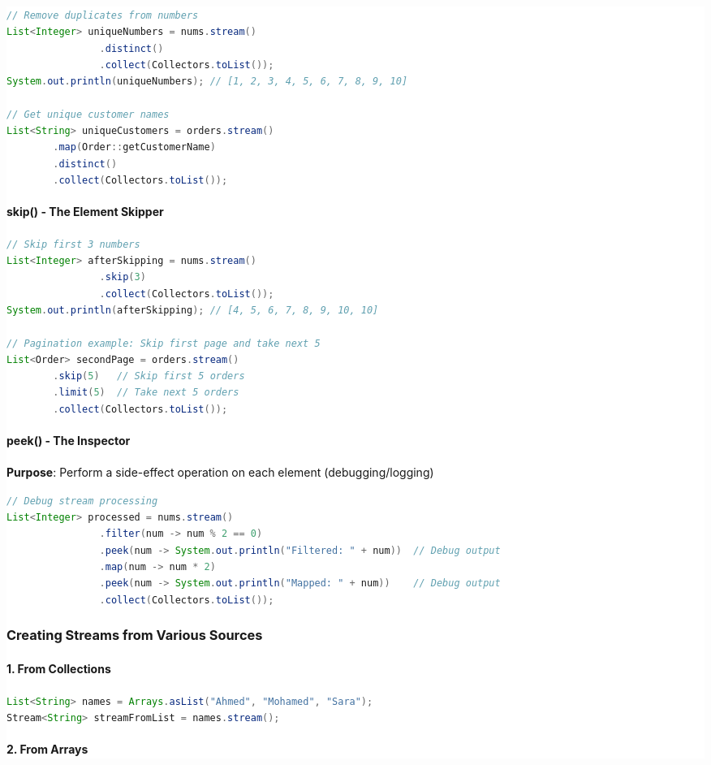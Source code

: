 ```java
// Remove duplicates from numbers
List<Integer> uniqueNumbers = nums.stream()
				.distinct()
				.collect(Collectors.toList());
System.out.println(uniqueNumbers); // [1, 2, 3, 4, 5, 6, 7, 8, 9, 10]

// Get unique customer names
List<String> uniqueCustomers = orders.stream()
		.map(Order::getCustomerName)
		.distinct()
		.collect(Collectors.toList());
```

#### **skip()** - The Element Skipper

```java
// Skip first 3 numbers
List<Integer> afterSkipping = nums.stream()
				.skip(3)
				.collect(Collectors.toList());
System.out.println(afterSkipping); // [4, 5, 6, 7, 8, 9, 10, 10]

// Pagination example: Skip first page and take next 5
List<Order> secondPage = orders.stream()
		.skip(5)   // Skip first 5 orders
		.limit(5)  // Take next 5 orders
		.collect(Collectors.toList());
```

#### **peek()** - The Inspector

**Purpose**: Perform a side-effect operation on each element (debugging/logging)

```java
// Debug stream processing
List<Integer> processed = nums.stream()
				.filter(num -> num % 2 == 0)
				.peek(num -> System.out.println("Filtered: " + num))  // Debug output
				.map(num -> num * 2)
				.peek(num -> System.out.println("Mapped: " + num))    // Debug output
				.collect(Collectors.toList());
```

### Creating Streams from Various Sources

#### 1. From Collections

```java
List<String> names = Arrays.asList("Ahmed", "Mohamed", "Sara");
Stream<String> streamFromList = names.stream();
```

#### 2. From Arrays
